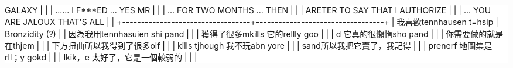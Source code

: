 GALAXY | | | ...... I F***ED ... YES MR | | | ... FOR TWO MONTHS ... THEN | | | ARETER TO SAY THAT I AUTHORIZE | | | ... YOU ARE JALOUX THAT'S ALL | | +----------------------------------+----------------------------------+ | 我喜歡tennhausen t=hsip | Bronzidity (?) | | 因為我用tennhasuien shi pand | | | 獲得了很多mkills 它的rellly goo | | | d 它真的很懶惰sho pand | | | 你需要做的就是在thjem | | | 下方扭曲所以我得到了很多olf | | | kills tjhough 我不玩abn yore | | | sand所以我把它賣了，我記得 | | | prenerf 地圖集是 rll；y gokd | | | lkik，e 太好了，它是一個較弱的 | | |
